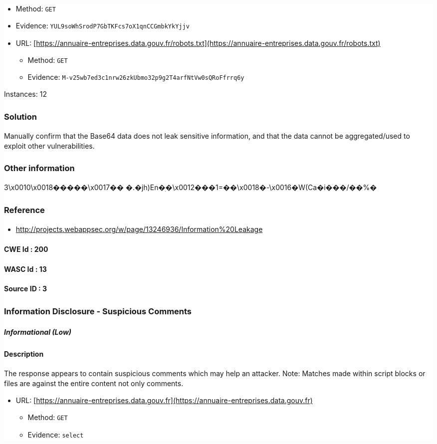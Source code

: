   
  * Method: `GET`
  
  
  * Evidence: `YUL9soWhSrodP7GbTKFcs7oX1qnCCGmbkYkYjjv`
  
  
  
  
* URL: [https://annuaire-entreprises.data.gouv.fr/robots.txt](https://annuaire-entreprises.data.gouv.fr/robots.txt)
  
  
  * Method: `GET`
  
  
  * Evidence: `M-v25wb7ed3c1nrw26zkUbmo32p9g2T4arfNtVw0sQRoFfrrq6y`
  
  
  
  
Instances: 12
  
### Solution
<p>Manually confirm that the Base64 data does not leak sensitive information, and that the data cannot be aggregated/used to exploit other vulnerabilities.</p>
  
### Other information
<p>3\x0010\x0018�����\x0017�� �.�jh)En�ׅ�\x0012���1=��\x0018�-\x0016�W(Ca�i���/��%�</p>
  
### Reference
* http://projects.webappsec.org/w/page/13246936/Information%20Leakage

  
#### CWE Id : 200
  
#### WASC Id : 13
  
#### Source ID : 3

  
  
  
  
### Information Disclosure - Suspicious Comments
##### Informational (Low)
  
  
  
  
#### Description
<p>The response appears to contain suspicious comments which may help an attacker. Note: Matches made within script blocks or files are against the entire content not only comments.</p>
  
  
  
* URL: [https://annuaire-entreprises.data.gouv.fr](https://annuaire-entreprises.data.gouv.fr)
  
  
  * Method: `GET`
  
  
  * Evidence: `select`
  